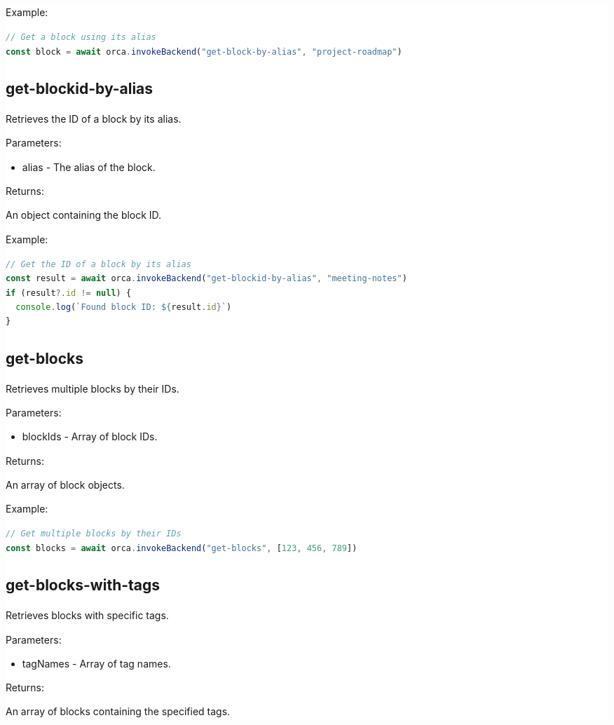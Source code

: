 Example:

```ts
// Get a block using its alias
const block = await orca.invokeBackend("get-block-by-alias", "project-roadmap")
```

## get-blockid-by-alias

Retrieves the ID of a block by its alias.

Parameters:

- alias - The alias of the block.

Returns:

An object containing the block ID.

Example:

```ts
// Get the ID of a block by its alias
const result = await orca.invokeBackend("get-blockid-by-alias", "meeting-notes")
if (result?.id != null) {
  console.log(`Found block ID: ${result.id}`)
}
```

## get-blocks

Retrieves multiple blocks by their IDs.

Parameters:

- blockIds - Array of block IDs.

Returns:

An array of block objects.

Example:

```ts
// Get multiple blocks by their IDs
const blocks = await orca.invokeBackend("get-blocks", [123, 456, 789])
```

## get-blocks-with-tags

Retrieves blocks with specific tags.

Parameters:

- tagNames - Array of tag names.

Returns:

An array of blocks containing the specified tags.
